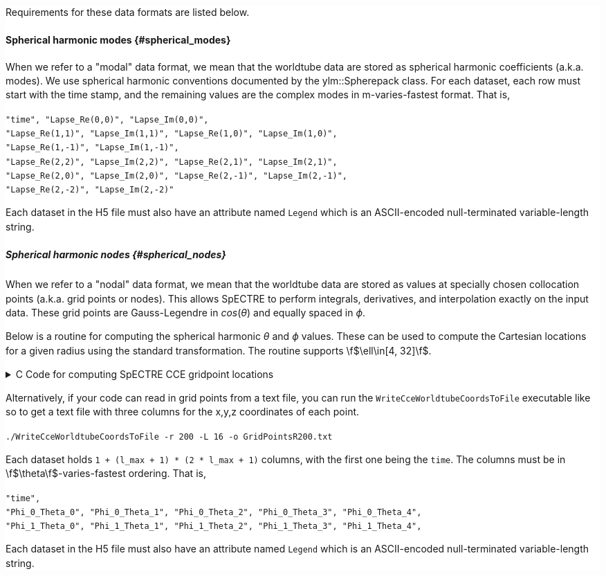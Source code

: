 Requirements for these data formats are listed below.

#### Spherical harmonic modes {#spherical_modes}

When we refer to a "modal" data format, we mean that the worldtube data are
stored as spherical harmonic coefficients (a.k.a. modes). We use spherical
harmonic conventions documented by the ylm::Spherepack class. For each dataset,
each row must start with the time stamp, and the remaining values are the
complex modes in m-varies-fastest format. That is,

```
"time", "Lapse_Re(0,0)", "Lapse_Im(0,0)",
"Lapse_Re(1,1)", "Lapse_Im(1,1)", "Lapse_Re(1,0)", "Lapse_Im(1,0)",
"Lapse_Re(1,-1)", "Lapse_Im(1,-1)",
"Lapse_Re(2,2)", "Lapse_Im(2,2)", "Lapse_Re(2,1)", "Lapse_Im(2,1)",
"Lapse_Re(2,0)", "Lapse_Im(2,0)", "Lapse_Re(2,-1)", "Lapse_Im(2,-1)",
"Lapse_Re(2,-2)", "Lapse_Im(2,-2)"
```

Each dataset in the H5 file must also have an attribute
named `Legend` which is an ASCII-encoded null-terminated variable-length string.

##### Spherical harmonic nodes {#spherical_nodes}

When we refer to a "nodal" data format, we mean that the worldtube data are
stored as values at specially chosen collocation points (a.k.a. grid points or
nodes). This allows SpECTRE to perform integrals, derivatives, and interpolation
exactly on the input data. These grid points are Gauss-Legendre in $cos(\theta)$
and equally spaced in $\phi$.

Below is a routine for computing the spherical
harmonic $\theta$ and $\phi$ values. These can be used to compute the Cartesian
locations for a given radius using the standard transformation. The routine
supports \f$\ell\in[4, 32]\f$.

<details id="details"><summary> C Code for computing SpECTRE CCE gridpoint locations </summary></details>

Alternatively, if your code can read in grid points from a text file, you can
run the `WriteCceWorldtubeCoordsToFile` executable like so to get a text file
with three columns for the x,y,z coordinates of each point.

```
./WriteCceWorldtubeCoordsToFile -r 200 -L 16 -o GridPointsR200.txt
```

Each dataset holds `1 + (l_max + 1) * (2 * l_max + 1)` columns, with the
first one being the `time`. The columns must be in \f$\theta\f$-varies-fastest
ordering. That is,

```
"time",
"Phi_0_Theta_0", "Phi_0_Theta_1", "Phi_0_Theta_2", "Phi_0_Theta_3", "Phi_0_Theta_4",
"Phi_1_Theta_0", "Phi_1_Theta_1", "Phi_1_Theta_2", "Phi_1_Theta_3", "Phi_1_Theta_4",
```

Each dataset in the H5 file must also have an attribute
named `Legend` which is an ASCII-encoded null-terminated variable-length string.
